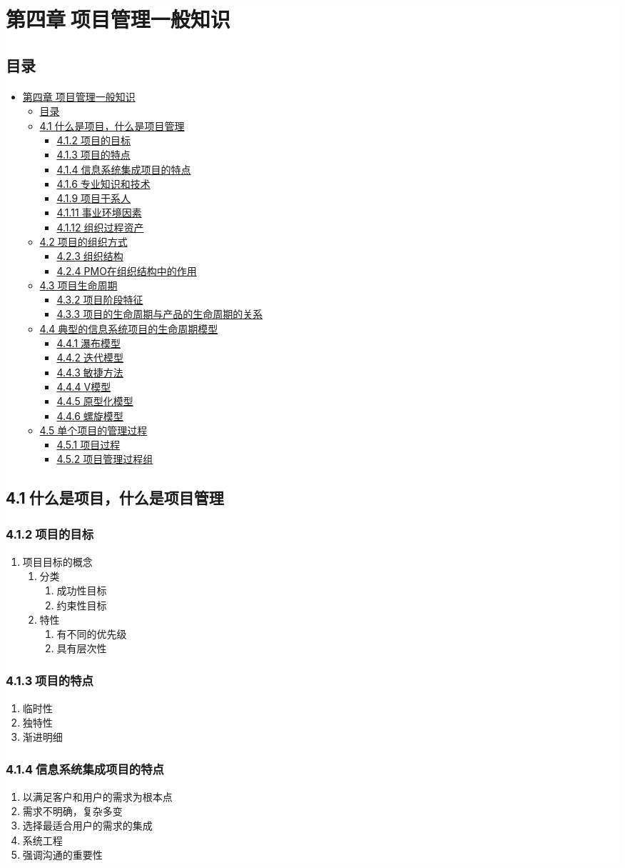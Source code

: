 # 第四章 项目管理一般知识

## 目录
- [第四章 项目管理一般知识](#第四章-项目管理一般知识)
  - [目录](#目录)
  - [4.1 什么是项目，什么是项目管理](#41-什么是项目什么是项目管理)
    - [4.1.2 项目的目标](#412-项目的目标)
    - [4.1.3 项目的特点](#413-项目的特点)
    - [4.1.4 信息系统集成项目的特点](#414-信息系统集成项目的特点)
    - [4.1.6 专业知识和技术](#416-专业知识和技术)
    - [4.1.9 项目干系人](#419-项目干系人)
    - [4.1.11 事业环境因素](#4111-事业环境因素)
    - [4.1.12 组织过程资产](#4112-组织过程资产)
  - [4.2 项目的组织方式](#42-项目的组织方式)
    - [4.2.3 组织结构](#423-组织结构)
    - [4.2.4 PMO在组织结构中的作用](#424-pmo在组织结构中的作用)
  - [4.3 项目生命周期](#43-项目生命周期)
    - [4.3.2 项目阶段特征](#432-项目阶段特征)
    - [4.3.3 项目的生命周期与产品的生命周期的关系](#433-项目的生命周期与产品的生命周期的关系)
  - [4.4 典型的信息系统项目的生命周期模型](#44-典型的信息系统项目的生命周期模型)
    - [4.4.1 瀑布模型](#441-瀑布模型)
    - [4.4.2 迭代模型](#442-迭代模型)
    - [4.4.3 敏捷方法](#443-敏捷方法)
    - [4.4.4 V模型](#444-v模型)
    - [4.4.5 原型化模型](#445-原型化模型)
    - [4.4.6 螺旋模型](#446-螺旋模型)
  - [4.5 单个项目的管理过程](#45-单个项目的管理过程)
    - [4.5.1 项目过程](#451-项目过程)
    - [4.5.2 项目管理过程组](#452-项目管理过程组)


## 4.1 什么是项目，什么是项目管理

### 4.1.2 项目的目标
1. 项目目标的概念
   1. 分类 
      1. 成功性目标
      2. 约束性目标
   2. 特性
      1. 有不同的优先级
      2. 具有层次性

### 4.1.3 项目的特点
1. 临时性
2. 独特性
3. 渐进明细

### 4.1.4 信息系统集成项目的特点
1. 以满足客户和用户的需求为根本点
2. 需求不明确，复杂多变
3. 选择最适合用户的需求的集成
4. 系统工程
5. 强调沟通的重要性
